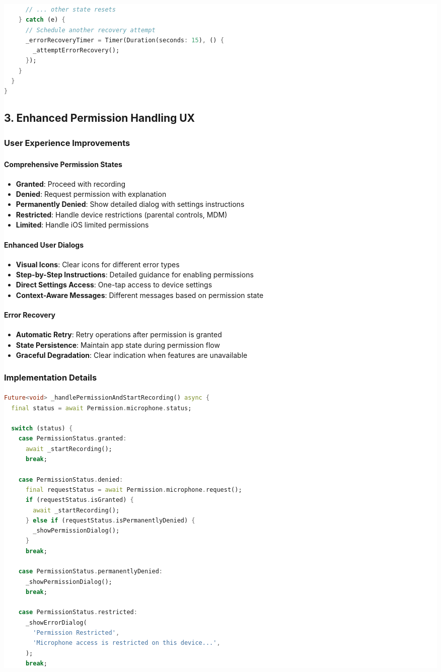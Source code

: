 ```dart
      // ... other state resets
    } catch (e) {
      // Schedule another recovery attempt
      _errorRecoveryTimer = Timer(Duration(seconds: 15), () {
        _attemptErrorRecovery();
      });
    }
  }
}
```

## 3. Enhanced Permission Handling UX

### User Experience Improvements

#### Comprehensive Permission States
- **Granted**: Proceed with recording
- **Denied**: Request permission with explanation
- **Permanently Denied**: Show detailed dialog with settings instructions
- **Restricted**: Handle device restrictions (parental controls, MDM)
- **Limited**: Handle iOS limited permissions

#### Enhanced User Dialogs
- **Visual Icons**: Clear icons for different error types
- **Step-by-Step Instructions**: Detailed guidance for enabling permissions
- **Direct Settings Access**: One-tap access to device settings
- **Context-Aware Messages**: Different messages based on permission state

#### Error Recovery
- **Automatic Retry**: Retry operations after permission is granted
- **State Persistence**: Maintain app state during permission flow
- **Graceful Degradation**: Clear indication when features are unavailable

### Implementation Details

```dart
Future<void> _handlePermissionAndStartRecording() async {
  final status = await Permission.microphone.status;
  
  switch (status) {
    case PermissionStatus.granted:
      await _startRecording();
      break;
      
    case PermissionStatus.denied:
      final requestStatus = await Permission.microphone.request();
      if (requestStatus.isGranted) {
        await _startRecording();
      } else if (requestStatus.isPermanentlyDenied) {
        _showPermissionDialog();
      }
      break;
      
    case PermissionStatus.permanentlyDenied:
      _showPermissionDialog();
      break;
      
    case PermissionStatus.restricted:
      _showErrorDialog(
        'Permission Restricted',
        'Microphone access is restricted on this device...',
      );
      break;
```